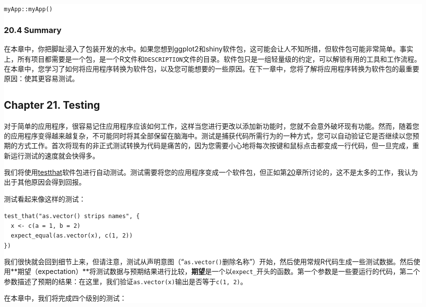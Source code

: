   ```
  myApp::myApp()
  ```

### 20.4 Summary

在本章中，你把脚趾浸入了包装开发的水中。如果您想到ggplot2和shiny软件包，这可能会让人不知所措，但软件包可能非常简单。事实上，所有项目都需要是一个包，是一个R文件和`DESCRIPTION`文件的目录。软件包只是一组轻量级的约定，可以解锁有用的工具和工作流程。在本章中，您学习了如何将应用程序转换为软件包，以及您可能想要的一些原因。在下一章中，您将了解将应用程序转换为软件包的最重要原因：使其更容易测试。



## Chapter 21. Testing

对于简单的应用程序，很容易记住应用程序应该如何工作，这样当您进行更改以添加新功能时，您就不会意外破坏现有功能。然而，随着您的应用程序变得越来越复杂，不可能同时将其全部保留在脑海中。测试是捕获代码所需行为的一种方式，您可以自动验证它是否继续以您预期的方式工作。首次将现有的非正式测试转换为代码是痛苦的，因为您需要小心地将每次按键和鼠标点击都变成一行代码，但一旦完成，重新运行测试的速度就会快得多。

我们将使用[testthat](http://testthat.r-lib.org/)软件包进行自动测试。测试需要将您的应用程序变成一个软件包，但正如第[20](https://mastering-shiny.org/scaling-packaging.html#scaling-packaging)章所讨论的，这不是太多的工作，我认为出于其他原因会得到回报。

测试看起来像这样的测试：

```
test_that("as.vector() strips names", {
  x <- c(a = 1, b = 2)
  expect_equal(as.vector(x), c(1, 2))
})
```

我们很快就会回到细节上来，但请注意，测试从声明意图（“`as.vector()`删除名称”）开始，然后使用常规R代码生成一些测试数据。然后使用**期望（expectation）**将测试数据与预期结果进行比较，**期望**是一个以`expect_`开头的函数。第一个参数是一些要运行的代码，第二个参数描述了预期的结果：在这里，我们验证`as.vector(x)`输出是否等于`c(1, 2)`。

在本章中，我们将完成四个级别的测试：

